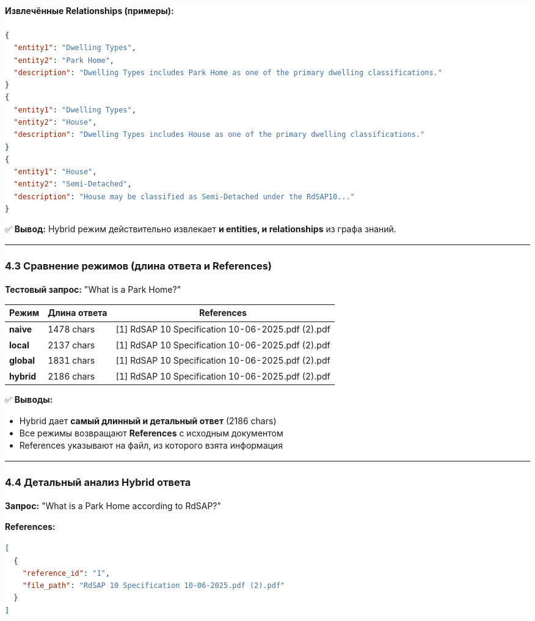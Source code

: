 #### Извлечённые Relationships (примеры):
```json
{
  "entity1": "Dwelling Types",
  "entity2": "Park Home",
  "description": "Dwelling Types includes Park Home as one of the primary dwelling classifications."
}
{
  "entity1": "Dwelling Types",
  "entity2": "House",
  "description": "Dwelling Types includes House as one of the primary dwelling classifications."
}
{
  "entity1": "House",
  "entity2": "Semi-Detached",
  "description": "House may be classified as Semi-Detached under the RdSAP10..."
}
```

✅ **Вывод:** Hybrid режим действительно извлекает **и entities, и relationships** из графа знаний.

---

### 4.3 Сравнение режимов (длина ответа и References)

**Тестовый запрос:** "What is a Park Home?"

| Режим    | Длина ответа | References                                      |
|----------|--------------|------------------------------------------------|
| **naive** | 1478 chars   | [1] RdSAP 10 Specification 10-06-2025.pdf (2).pdf |
| **local** | 2137 chars   | [1] RdSAP 10 Specification 10-06-2025.pdf (2).pdf |
| **global** | 1831 chars   | [1] RdSAP 10 Specification 10-06-2025.pdf (2).pdf |
| **hybrid** | 2186 chars   | [1] RdSAP 10 Specification 10-06-2025.pdf (2).pdf |

✅ **Выводы:**
- Hybrid дает **самый длинный и детальный ответ** (2186 chars)
- Все режимы возвращают **References** с исходным документом
- References указывают на файл, из которого взята информация

---

### 4.4 Детальный анализ Hybrid ответа

**Запрос:** "What is a Park Home according to RdSAP?"

**References:**
```json
[
  {
    "reference_id": "1",
    "file_path": "RdSAP 10 Specification 10-06-2025.pdf (2).pdf"
  }
]
```
